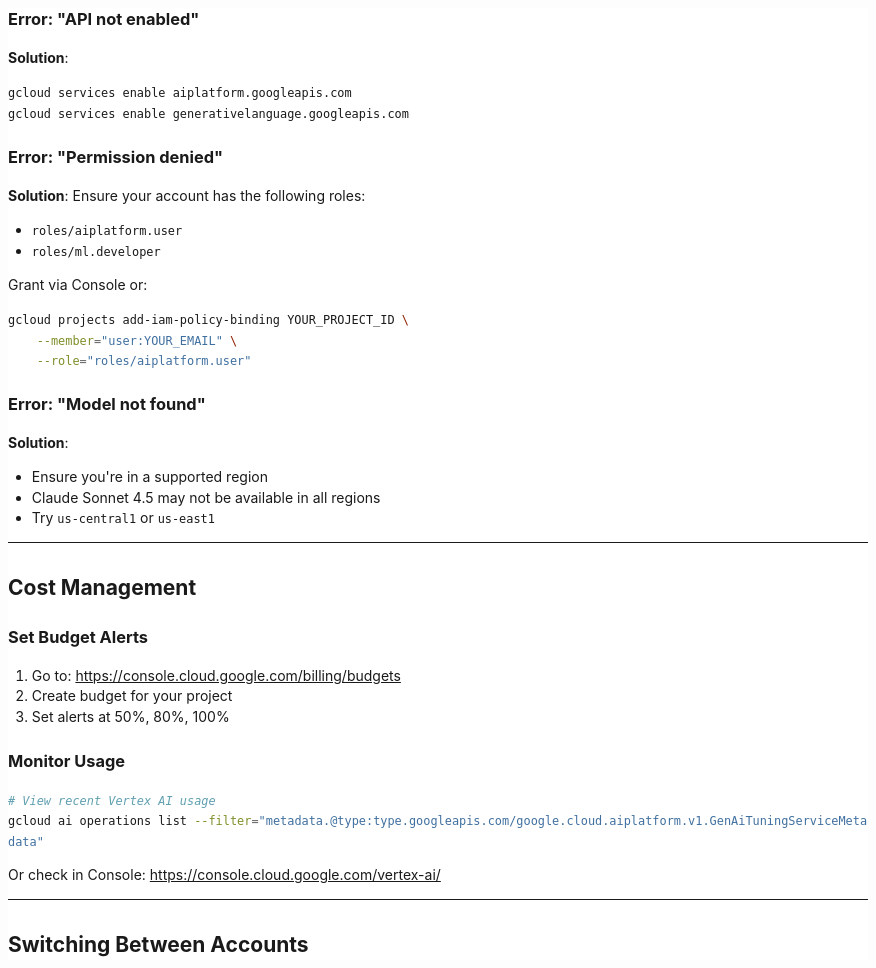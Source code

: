 ### Error: "API not enabled"

**Solution**:
```bash
gcloud services enable aiplatform.googleapis.com
gcloud services enable generativelanguage.googleapis.com
```

### Error: "Permission denied"

**Solution**:
Ensure your account has the following roles:
- `roles/aiplatform.user`
- `roles/ml.developer`

Grant via Console or:
```bash
gcloud projects add-iam-policy-binding YOUR_PROJECT_ID \
    --member="user:YOUR_EMAIL" \
    --role="roles/aiplatform.user"
```

### Error: "Model not found"

**Solution**:
- Ensure you're in a supported region
- Claude Sonnet 4.5 may not be available in all regions
- Try `us-central1` or `us-east1`

---

## Cost Management

### Set Budget Alerts

1. Go to: https://console.cloud.google.com/billing/budgets
2. Create budget for your project
3. Set alerts at 50%, 80%, 100%

### Monitor Usage

```bash
# View recent Vertex AI usage
gcloud ai operations list --filter="metadata.@type:type.googleapis.com/google.cloud.aiplatform.v1.GenAiTuningServiceMetadata"
```

Or check in Console:
https://console.cloud.google.com/vertex-ai/

---

## Switching Between Accounts
